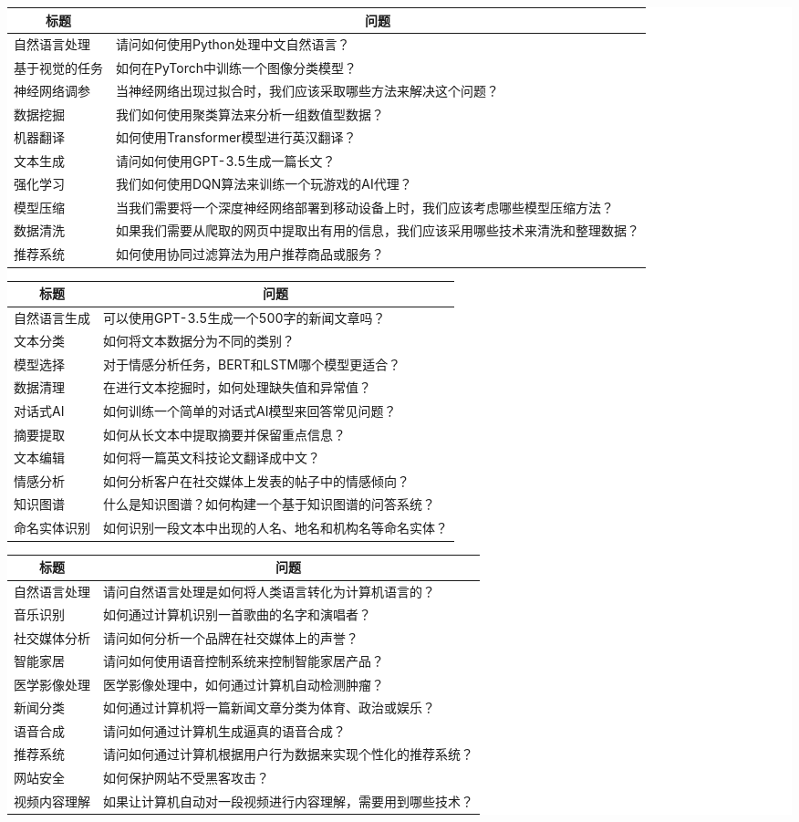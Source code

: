 | 标题 | 问题 |
| ---- | ---- |
| 自然语言处理 | 请问如何使用Python处理中文自然语言？|
| 基于视觉的任务 | 如何在PyTorch中训练一个图像分类模型？|
| 神经网络调参 | 当神经网络出现过拟合时，我们应该采取哪些方法来解决这个问题？ |
| 数据挖掘 | 我们如何使用聚类算法来分析一组数值型数据？ |
| 机器翻译 | 如何使用Transformer模型进行英汉翻译？ |
| 文本生成 | 请问如何使用GPT-3.5生成一篇长文？ |
| 强化学习 | 我们如何使用DQN算法来训练一个玩游戏的AI代理？ |
| 模型压缩 | 当我们需要将一个深度神经网络部署到移动设备上时，我们应该考虑哪些模型压缩方法？ |
| 数据清洗 | 如果我们需要从爬取的网页中提取出有用的信息，我们应该采用哪些技术来清洗和整理数据？ |
| 推荐系统 | 如何使用协同过滤算法为用户推荐商品或服务？ |

| 标题                                   | 问题                                                                                                                            |
|--------------------------------------|-------------------------------------------------------------------------------------------------------------------------------|
| 自然语言生成            | 可以使用GPT-3.5生成一个500字的新闻文章吗？                                                                                                          |
| 文本分类                            | 如何将文本数据分为不同的类别？                                                                                                                                 |
| 模型选择                           | 对于情感分析任务，BERT和LSTM哪个模型更适合？                                                                                                             |
| 数据清理                           | 在进行文本挖掘时，如何处理缺失值和异常值？                                                                                                              |
| 对话式AI                          | 如何训练一个简单的对话式AI模型来回答常见问题？                                                                                                      |
| 摘要提取                           | 如何从长文本中提取摘要并保留重点信息？                                                                                                                   |
| 文本编辑                           | 如何将一篇英文科技论文翻译成中文？                                                                                                                         |
| 情感分析                           | 如何分析客户在社交媒体上发表的帖子中的情感倾向？                                                                                                     |
| 知识图谱                           | 什么是知识图谱？如何构建一个基于知识图谱的问答系统？                                                                                             |
| 命名实体识别                      | 如何识别一段文本中出现的人名、地名和机构名等命名实体？                                                                                       |

|标题|问题|
|----|----|
|自然语言处理|请问自然语言处理是如何将人类语言转化为计算机语言的？|
|音乐识别|如何通过计算机识别一首歌曲的名字和演唱者？|
|社交媒体分析|请问如何分析一个品牌在社交媒体上的声誉？|
|智能家居|请问如何使用语音控制系统来控制智能家居产品？|
|医学影像处理|医学影像处理中，如何通过计算机自动检测肿瘤？|
|新闻分类|如何通过计算机将一篇新闻文章分类为体育、政治或娱乐？|
|语音合成|请问如何通过计算机生成逼真的语音合成？|
|推荐系统|请问如何通过计算机根据用户行为数据来实现个性化的推荐系统？|
|网站安全|如何保护网站不受黑客攻击？|
|视频内容理解|如果让计算机自动对一段视频进行内容理解，需要用到哪些技术？|
